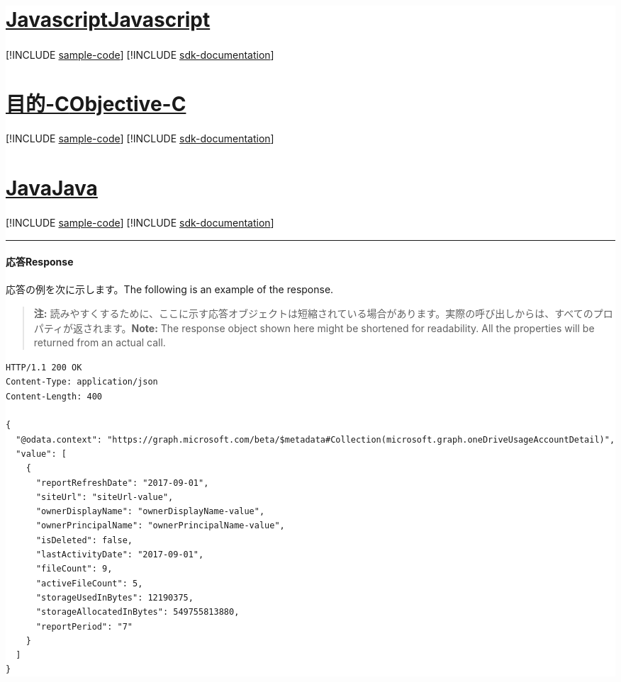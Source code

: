# <a name="javascripttabjavascript"></a>[<span data-ttu-id="ab36e-182">Javascript</span><span class="sxs-lookup"><span data-stu-id="ab36e-182">Javascript</span></span>](#tab/javascript)
[!INCLUDE [sample-code](../includes/snippets/javascript/reportroot-getonedriveusageaccountdetail-json-javascript-snippets.md)]
[!INCLUDE [sdk-documentation](../includes/snippets/snippets-sdk-documentation-link.md)]

# <a name="objective-ctabobjc"></a>[<span data-ttu-id="ab36e-183">目的-C</span><span class="sxs-lookup"><span data-stu-id="ab36e-183">Objective-C</span></span>](#tab/objc)
[!INCLUDE [sample-code](../includes/snippets/objc/reportroot-getonedriveusageaccountdetail-json-objc-snippets.md)]
[!INCLUDE [sdk-documentation](../includes/snippets/snippets-sdk-documentation-link.md)]

# <a name="javatabjava"></a>[<span data-ttu-id="ab36e-184">Java</span><span class="sxs-lookup"><span data-stu-id="ab36e-184">Java</span></span>](#tab/java)
[!INCLUDE [sample-code](../includes/snippets/java/reportroot-getonedriveusageaccountdetail-json-java-snippets.md)]
[!INCLUDE [sdk-documentation](../includes/snippets/snippets-sdk-documentation-link.md)]

---


#### <a name="response"></a><span data-ttu-id="ab36e-185">応答</span><span class="sxs-lookup"><span data-stu-id="ab36e-185">Response</span></span>

<span data-ttu-id="ab36e-186">応答の例を次に示します。</span><span class="sxs-lookup"><span data-stu-id="ab36e-186">The following is an example of the response.</span></span>

> <span data-ttu-id="ab36e-p107">**注:** 読みやすくするために、ここに示す応答オブジェクトは短縮されている場合があります。実際の呼び出しからは、すべてのプロパティが返されます。</span><span class="sxs-lookup"><span data-stu-id="ab36e-p107">**Note:** The response object shown here might be shortened for readability. All the properties will be returned from an actual call.</span></span>



```http
HTTP/1.1 200 OK
Content-Type: application/json
Content-Length: 400

{
  "@odata.context": "https://graph.microsoft.com/beta/$metadata#Collection(microsoft.graph.oneDriveUsageAccountDetail)", 
  "value": [
    {
      "reportRefreshDate": "2017-09-01", 
      "siteUrl": "siteUrl-value", 
      "ownerDisplayName": "ownerDisplayName-value", 
      "ownerPrincipalName": "ownerPrincipalName-value", 
      "isDeleted": false, 
      "lastActivityDate": "2017-09-01", 
      "fileCount": 9, 
      "activeFileCount": 5, 
      "storageUsedInBytes": 12190375, 
      "storageAllocatedInBytes": 549755813880, 
      "reportPeriod": "7"
    }
  ]
}
```